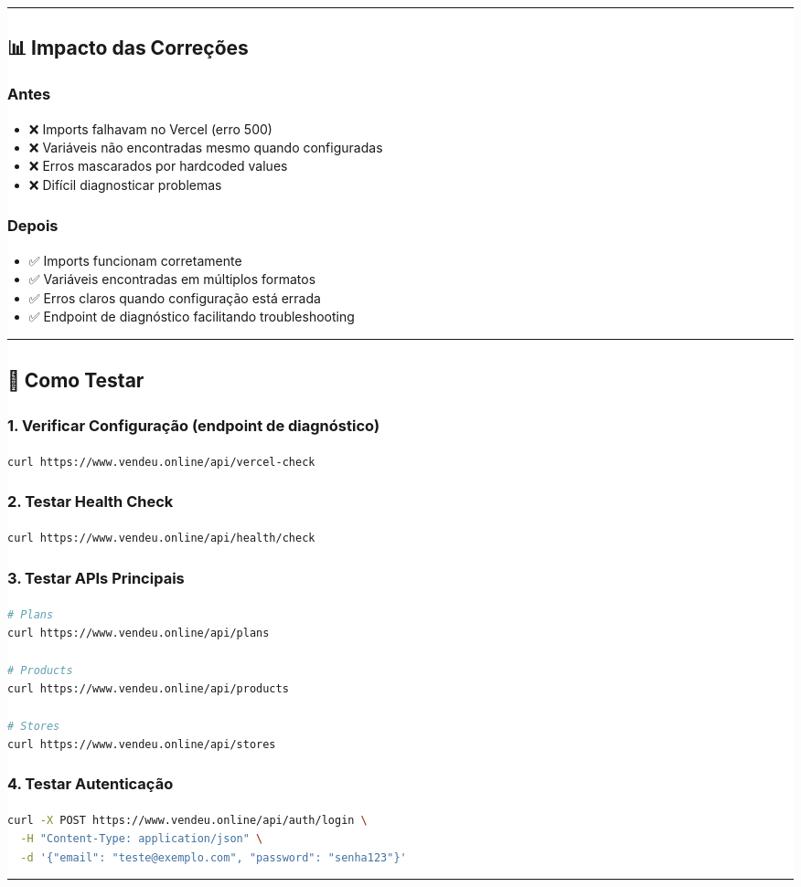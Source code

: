 
---

## 📊 Impacto das Correções

### Antes

- ❌ Imports falhavam no Vercel (erro 500)
- ❌ Variáveis não encontradas mesmo quando configuradas
- ❌ Erros mascarados por hardcoded values
- ❌ Difícil diagnosticar problemas

### Depois

- ✅ Imports funcionam corretamente
- ✅ Variáveis encontradas em múltiplos formatos
- ✅ Erros claros quando configuração está errada
- ✅ Endpoint de diagnóstico facilitando troubleshooting

---

## 🧪 Como Testar

### 1. Verificar Configuração (endpoint de diagnóstico)

```bash
curl https://www.vendeu.online/api/vercel-check
```

### 2. Testar Health Check

```bash
curl https://www.vendeu.online/api/health/check
```

### 3. Testar APIs Principais

```bash
# Plans
curl https://www.vendeu.online/api/plans

# Products
curl https://www.vendeu.online/api/products

# Stores
curl https://www.vendeu.online/api/stores
```

### 4. Testar Autenticação

```bash
curl -X POST https://www.vendeu.online/api/auth/login \
  -H "Content-Type: application/json" \
  -d '{"email": "teste@exemplo.com", "password": "senha123"}'
```

---